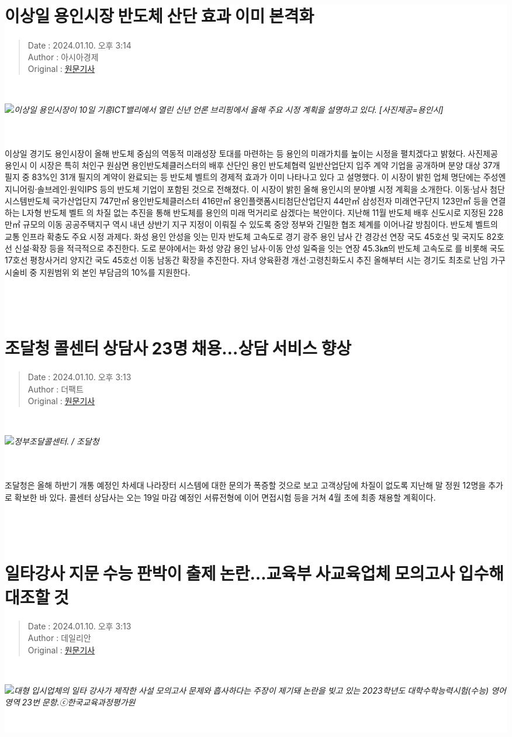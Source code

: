   
# 이상일 용인시장 반도체 산단 효과 이미 본격화  
  
> Date : 2024.01.10. 오후 3:14  
> Author : 아시아경제  
> Original : [원문기사](https://n.news.naver.com/mnews/article/277/0005365388?sid=102)  
<br/>  
  
<img src="https://imgnews.pstatic.net/image/277/2024/01/10/0005365388_001_20240110151401306.jpg?type=w647" id="img1"></img><em class="img_desc">이상일 용인시장이 10일 기흥ICT밸리에서 열린 신년 언론 브리핑에서 올해 주요 시정 계획을 설명하고 있다. [사진제공=용인시]</em>  
<br/><br/>  
  
이상일 경기도 용인시장이 올해 반도체 중심의 역동적 미래성장 토대를 마련하는 등 용인의 미래가치를 높이는 시정을 펼치겠다고 밝혔다.
사진제공 용인시 이 시장은 특히 처인구 원삼면 용인반도체클러스터의 배후 산단인 용인 반도체협력 일반산업단지 입주 계약 기업을 공개하며 분양 대상 37개 필지 중 83%인 31개 필지의 계약이 완료되는 등 반도체 벨트의 경제적 효과가 이미 나타나고 있다 고 설명했다.
이 시장이 밝힌 업체 명단에는 주성엔지니어링·솔브레인·원익IPS 등의 반도체 기업이 포함된 것으로 전해졌다.
이 시장이 밝힌 올해 용인시의 분야별 시정 계획을 소개한다.
이동·남사 첨단시스템반도체 국가산업단지 747만㎡ 용인반도체클러스터 416만㎡ 용인플랫폼시티첨단산업단지 44만㎡ 삼성전자 미래연구단지 123만㎡ 등을 연결하는 L자형 반도체 벨트 의 차질 없는 추진을 통해 반도체를 용인의 미래 먹거리로 삼겠다는 복안이다.
지난해 11월 반도체 배후 신도시로 지정된 228만㎡ 규모의 이동 공공주택지구 역시 내년 상반기 지구 지정이 이뤄질 수 있도록 중앙 정부와 긴밀한 협조 체계를 이어나갈 방침이다.
반도체 벨트의 교통 인프라 확충도 주요 시정 과제다.
화성 용인 안성을 잇는 민자 반도체 고속도로 경기 광주 용인 남사 간 경강선 연장 국도 45호선 및 국지도 82호선 신설·확장 등을 적극적으로 추진한다.
도로 분야에서는 화성 양감 용인 남사·이동 안성 일죽을 잇는 연장 45.3㎞의 반도체 고속도로 를 비롯해 국도 17호선 평창사거리 양지간 국도 45호선 이동 남동간 확장을 추진한다.
자녀 양육환경 개선·고령친화도시 추진 올해부터 시는 경기도 최초로 난임 가구 시술비 중 지원범위 외 본인 부담금의 10%를 지원한다.  
<br/><br/><br/>  

  
# 조달청 콜센터 상담사 23명 채용…상담 서비스 향상  
  
> Date : 2024.01.10. 오후 3:13  
> Author : 더팩트  
> Original : [원문기사](https://n.news.naver.com/mnews/article/629/0000259895?sid=102)  
<br/>  
  
<img src="https://imgnews.pstatic.net/image/629/2024/01/10/202476821704865764_20240110151302340.jpg?type=w647" id="img1"></img><em class="img_desc">정부조달콜센터. / 조달청</em>  
<br/><br/>  
  
조달청은 올해 하반기 개통 예정인 차세대 나라장터 시스템에 대한 문의가 폭증할 것으로 보고 고객상담에 차질이 없도록 지난해 말 정원 12명을 추가로 확보한 바 있다.
콜센터 상담사는 오는 19일 마감 예정인 서류전형에 이어 면접시험 등을 거쳐 4월 초에 최종 채용할 계획이다.  
<br/><br/><br/>  

  
# 일타강사 지문 수능 판박이 출제 논란…교육부 사교육업체 모의고사 입수해 대조할 것  
  
> Date : 2024.01.10. 오후 3:13  
> Author : 데일리안  
> Original : [원문기사](https://n.news.naver.com/mnews/article/119/0002788315?sid=102)  
<br/>  
  
<img src="https://imgnews.pstatic.net/image/119/2024/01/10/0002788315_001_20240110151301188.jpeg?type=w647" id="img1"></img><em class="img_desc">대형 입시업체의 일타 강사가 제작한 사설 모의고사 문제와 흡사하다는 주장이 제기돼 논란을 빚고 있는 2023학년도 대학수학능력시험(수능) 영어 영역 23번 문항.ⓒ한국교육과정평가원</em>  
<br/><br/>  
  